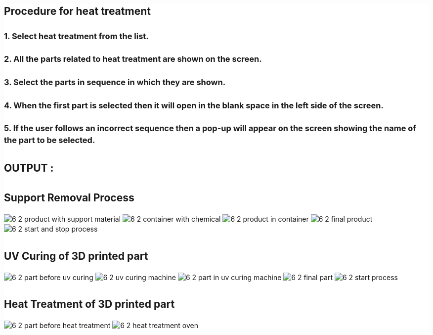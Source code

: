 ## Procedure for heat treatment
### 1.	Select heat treatment from the list.
### 2.	All the parts related to heat treatment are shown on the screen.
### 3.	Select the parts in sequence in which they are shown.
### 4.	When the first part is selected then it will open in the blank space in the left side of the screen.
### 5.	If the user follows an incorrect sequence then a pop-up will appear on the screen showing the name of the part to be selected.

## OUTPUT :

## Support Removal Process
<img width="661" alt="6 2 product with support material" src="https://github.com/user-attachments/assets/47e5c7af-b8d0-43cc-a024-d3fe1ee67cd2">

<img width="646" alt="6 2 container with chemical" src="https://github.com/user-attachments/assets/1b005ed0-d543-41a4-87d0-23152cc5035f">

<img width="653" alt="6 2 product in container" src="https://github.com/user-attachments/assets/7cbf1a83-33b6-4e42-ac54-02d4bb4058b3">

<img width="641" alt="6 2 final product" src="https://github.com/user-attachments/assets/6ee01a1a-855e-4770-991a-d92f9aa0cd40">

<img width="646" alt="6 2 start and stop process" src="https://github.com/user-attachments/assets/5f095a73-05c5-463f-9b11-8c39818de62c">

## UV Curing of 3D printed part
<img width="576" alt="6 2 part before uv curing" src="https://github.com/user-attachments/assets/3b768338-b036-43b2-8cbd-8964480fe9d5">

<img width="715" alt="6 2 uv curing machine" src="https://github.com/user-attachments/assets/b3133021-92d3-45dd-8c85-9affbc595fc3">

<img width="705" alt="6 2 part in uv curing machine" src="https://github.com/user-attachments/assets/ff6c2d93-260c-4158-83b0-c3d848bdbd19">

<img width="702" alt="6 2 final part" src="https://github.com/user-attachments/assets/2381cea1-2adc-4967-bc81-8a7cc7e0f260">

<img width="702" alt="6 2 start process" src="https://github.com/user-attachments/assets/740e1fe5-415e-41b3-a8eb-5790202d9c78">

## Heat Treatment of 3D printed part
<img width="651" alt="6 2 part before heat treatment" src="https://github.com/user-attachments/assets/c98ffdae-a2b9-4388-9f92-22bcd41debbc">

<img width="645" alt="6 2 heat treatment oven" src="https://github.com/user-attachments/assets/5db3ca42-89b0-4baa-a54c-c2b8ff2880a6">
